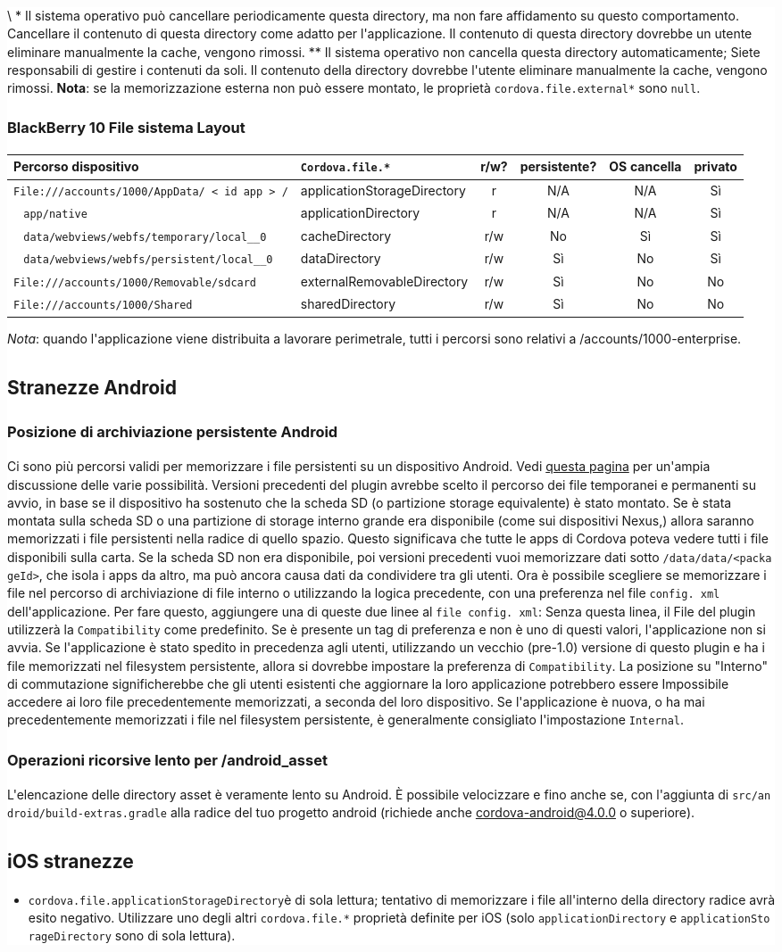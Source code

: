 \ * Il sistema operativo può cancellare periodicamente questa directory, ma non fare affidamento su questo comportamento. Cancellare il contenuto di questa directory come adatto per l'applicazione. Il contenuto di questa directory dovrebbe un utente eliminare manualmente la cache, vengono rimossi.
** Il sistema operativo non cancella questa directory automaticamente; Siete responsabili di gestire i contenuti da soli. Il contenuto della directory dovrebbe l'utente eliminare manualmente la cache, vengono rimossi.
**Nota**: se la memorizzazione esterna non può essere montato, le proprietà `cordova.file.external*` sono `null`.
### BlackBerry 10 File sistema Layout
| Percorso dispositivo                                        | `Cordova.file.*`            | r/w? | persistente? | OS cancella | privato |
|:----------------------------------------------------------- |:--------------------------- |:----:|:------------:|:-----------:|:-------:|
| `File:///accounts/1000/AppData/ < id app > /`         | applicationStorageDirectory |  r   |     N/A      |     N/A     |   Sì    |
| &nbsp;&nbsp;&nbsp;`app/native`                              | applicationDirectory        |  r   |     N/A      |     N/A     |   Sì    |
| &nbsp;&nbsp;&nbsp;`data/webviews/webfs/temporary/local__0`  | cacheDirectory              | r/w  |      No      |     Sì      |   Sì    |
| &nbsp;&nbsp;&nbsp;`data/webviews/webfs/persistent/local__0` | dataDirectory               | r/w  |      Sì      |     No      |   Sì    |
| `File:///accounts/1000/Removable/sdcard`                    | externalRemovableDirectory  | r/w  |      Sì      |     No      |   No    |
| `File:///accounts/1000/Shared`                              | sharedDirectory             | r/w  |      Sì      |     No      |   No    |
*Nota*: quando l'applicazione viene distribuita a lavorare perimetrale, tutti i percorsi sono relativi a /accounts/1000-enterprise.
## Stranezze Android
### Posizione di archiviazione persistente Android
Ci sono più percorsi validi per memorizzare i file persistenti su un dispositivo Android. Vedi [questa pagina](http://developer.android.com/guide/topics/data/data-storage.html) per un'ampia discussione delle varie possibilità.
Versioni precedenti del plugin avrebbe scelto il percorso dei file temporanei e permanenti su avvio, in base se il dispositivo ha sostenuto che la scheda SD (o partizione storage equivalente) è stato montato. Se è stata montata sulla scheda SD o una partizione di storage interno grande era disponibile (come sui dispositivi Nexus,) allora saranno memorizzati i file persistenti nella radice di quello spazio. Questo significava che tutte le apps di Cordova poteva vedere tutti i file disponibili sulla carta.
Se la scheda SD non era disponibile, poi versioni precedenti vuoi memorizzare dati sotto `/data/data/<packageId>`, che isola i apps da altro, ma può ancora causa dati da condividere tra gli utenti.
Ora è possibile scegliere se memorizzare i file nel percorso di archiviazione di file interno o utilizzando la logica precedente, con una preferenza nel file `config. xml` dell'applicazione. Per fare questo, aggiungere una di queste due linee al `file config. xml`:
    <preference name="AndroidPersistentFileLocation" value="Internal" />
    <preference name="AndroidPersistentFileLocation" value="Compatibility" />
Senza questa linea, il File del plugin utilizzerà la `Compatibility` come predefinito. Se è presente un tag di preferenza e non è uno di questi valori, l'applicazione non si avvia.
Se l'applicazione è stato spedito in precedenza agli utenti, utilizzando un vecchio (pre-1.0) versione di questo plugin e ha i file memorizzati nel filesystem persistente, allora si dovrebbe impostare la preferenza di `Compatibility`. La posizione su "Interno" di commutazione significherebbe che gli utenti esistenti che aggiornare la loro applicazione potrebbero essere Impossibile accedere ai loro file precedentemente memorizzati, a seconda del loro dispositivo.
Se l'applicazione è nuova, o ha mai precedentemente memorizzati i file nel filesystem persistente, è generalmente consigliato l'impostazione `Internal`.
### Operazioni ricorsive lento per /android_asset
L'elencazione delle directory asset è veramente lento su Android. È possibile velocizzare e fino anche se, con l'aggiunta di `src/android/build-extras.gradle` alla radice del tuo progetto android (richiede anche cordova-android@4.0.0 o superiore).
## iOS stranezze
  * `cordova.file.applicationStorageDirectory`è di sola lettura; tentativo di memorizzare i file all'interno della directory radice avrà esito negativo. Utilizzare uno degli altri `cordova.file.*` proprietà definite per iOS (solo `applicationDirectory` e `applicationStorageDirectory` sono di sola lettura).